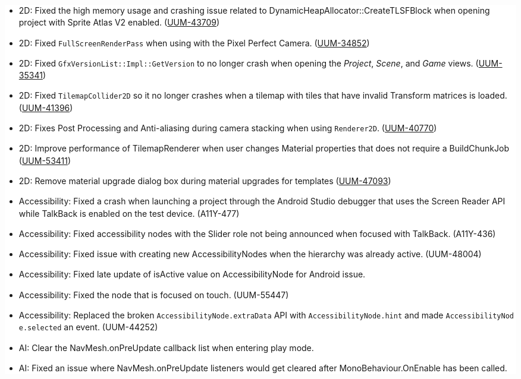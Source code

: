 - 2D: Fixed the high memory usage and crashing issue related to DynamicHeapAllocator::CreateTLSFBlock when opening project with Sprite Atlas V2 enabled.
    ([UUM-43709](https://issuetracker.unity3d.com/issues/high-memory-usage-and-crash-on-dynamicheapallocator-createtlsfblock-when-opening-project-with-sprite-atlas-v2-enabled))

- 2D: Fixed `FullScreenRenderPass` when using with the Pixel Perfect Camera.
    ([UUM-34852](https://issuetracker.unity3d.com/issues/full-screen-pass-renderer-feature-does-not-display-sprites-in-the-game-views-camera-when-pixel-perfect-camera-is-used))

- 2D: Fixed `GfxVersionList::Impl::GetVersion` to no longer crash when opening the *Project*, *Scene*, and *Game* views.
    ([UUM-35341](https://issuetracker.unity3d.com/issues/crash-on-gfxversionlist-impl-getversion-when-opening-project-slash-scene-slash-game-view))

- 2D: Fixed `TilemapCollider2D` so it no longer crashes when a tilemap with tiles that have invalid Transform matrices is loaded.
    ([UUM-41396](https://issuetracker.unity3d.com/issues/crash-on-tilemapcollider2d-processtilechangequeue-when-opening-a-specific-project))

- 2D: Fixes Post Processing and Anti-aliasing during camera stacking when using `Renderer2D`.
    ([UUM-40770](https://issuetracker.unity3d.com/issues/post-processing-behaves-differently-when-used-on-different-cameras))

- 2D: Improve performance of TilemapRenderer when user changes Material properties that does not require a BuildChunkJob
    ([UUM-53411](https://issuetracker.unity3d.com/issues/performance-gets-worse-when-updating-the-material-of-tilemap))

- 2D: Remove material upgrade dialog box during material upgrades for templates
    ([UUM-47093](https://issuetracker.unity3d.com/issues/material-upgrade-pop-up-appears-on-opening-2d-urp-template))

- Accessibility: Fixed a crash when launching a project through the Android Studio debugger that uses the Screen Reader API while TalkBack is enabled on the test device.
    (A11Y-477)

- Accessibility: Fixed accessibility nodes with the Slider role not being announced when focused with TalkBack.
    (A11Y-436)

- Accessibility: Fixed issue with creating new AccessibilityNodes when the hierarchy was already active.
    (UUM-48004)

- Accessibility: Fixed late update of isActive value on AccessibilityNode for Android issue.

- Accessibility: Fixed the node that is focused on touch.
    (UUM-55447)

- Accessibility: Replaced the broken `AccessibilityNode.extraData` API with `AccessibilityNode.hint` and made `AccessibilityNode.selected` an event.
    (UUM-44252)

- AI: Clear the NavMesh.onPreUpdate callback list when entering play mode.

- AI: Fixed an issue where NavMesh.onPreUpdate listeners would get cleared after MonoBehaviour.OnEnable has been called.
